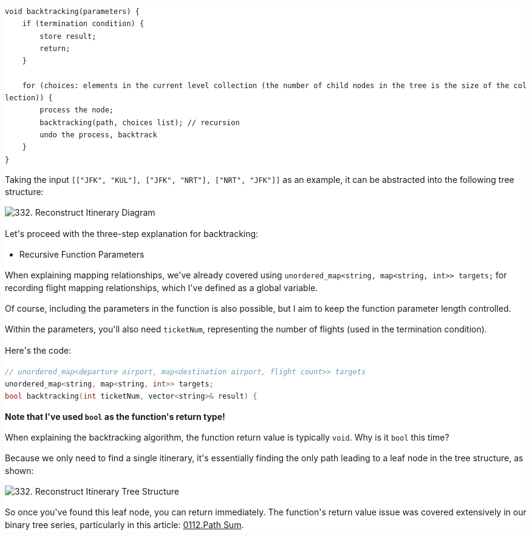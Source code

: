 ```
void backtracking(parameters) {
    if (termination condition) {
        store result;
        return;
    }

    for (choices: elements in the current level collection (the number of child nodes in the tree is the size of the collection)) {
        process the node;
        backtracking(path, choices list); // recursion
        undo the process, backtrack
    }
}
```

Taking the input `[["JFK", "KUL"], ["JFK", "NRT"], ["NRT", "JFK"]]` as an example, it can be abstracted into the following tree structure:

![332. Reconstruct Itinerary Diagram](https://file1.kamacoder.com/i/algo/2020111518065555-20230310121223600.png)

Let's proceed with the three-step explanation for backtracking:

* Recursive Function Parameters

When explaining mapping relationships, we've already covered using `unordered_map<string, map<string, int>> targets;` for recording flight mapping relationships, which I've defined as a global variable.

Of course, including the parameters in the function is also possible, but I aim to keep the function parameter length controlled.

Within the parameters, you'll also need `ticketNum`, representing the number of flights (used in the termination condition).

Here's the code:

```cpp
// unordered_map<departure airport, map<destination airport, flight count>> targets
unordered_map<string, map<string, int>> targets;
bool backtracking(int ticketNum, vector<string>& result) {
```

**Note that I've used `bool` as the function's return type!**

When explaining the backtracking algorithm, the function return value is typically `void`. Why is it `bool` this time?

Because we only need to find a single itinerary, it's essentially finding the only path leading to a leaf node in the tree structure, as shown:

![332. Reconstruct Itinerary Tree Structure](https://file1.kamacoder.com/i/algo/2020111518065555-20230310121240991.png)

So once you've found this leaf node, you can return immediately. The function's return value issue was covered extensively in our binary tree series, particularly in this article: [0112.Path Sum](https://keetcoder.com/problems/0112.path-sum.html).

